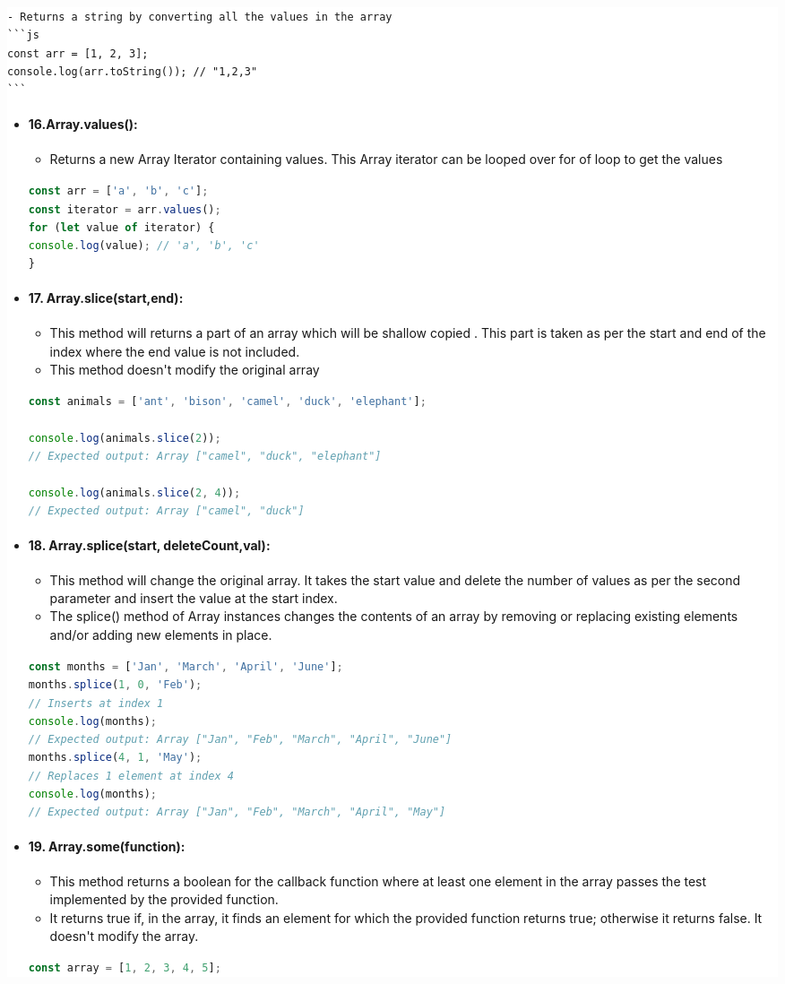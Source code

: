     - Returns a string by converting all the values in the array
    ```js
    const arr = [1, 2, 3];
    console.log(arr.toString()); // "1,2,3"
    ```
- #### 16.Array.values():
    - Returns a new Array Iterator containing values. This Array iterator can be looped over for of loop to get the values
    ``` js
    const arr = ['a', 'b', 'c'];
    const iterator = arr.values();
    for (let value of iterator) {
    console.log(value); // 'a', 'b', 'c'
    }
    ```
- #### 17. Array.slice(start,end):
    - This method will returns a part of an array which will be shallow copied . This part is taken as per the start and end of the index where the end value is not included.
    - This method doesn't modify the original array
    ``` js
    const animals = ['ant', 'bison', 'camel', 'duck', 'elephant'];

    console.log(animals.slice(2));
    // Expected output: Array ["camel", "duck", "elephant"]

    console.log(animals.slice(2, 4));
    // Expected output: Array ["camel", "duck"]
    ```
- #### 18. Array.splice(start, deleteCount,val):
    - This method will change the original array. It takes the start value and delete the number of values as per the second parameter and insert the value at the start index.
    - The splice() method of Array instances changes the contents of an array by removing or replacing existing elements and/or adding new elements in place.
    ```js
    const months = ['Jan', 'March', 'April', 'June'];
    months.splice(1, 0, 'Feb');
    // Inserts at index 1
    console.log(months);
    // Expected output: Array ["Jan", "Feb", "March", "April", "June"]
    months.splice(4, 1, 'May');
    // Replaces 1 element at index 4
    console.log(months);
    // Expected output: Array ["Jan", "Feb", "March", "April", "May"]
    ```

- #### 19. Array.some(function):
    - This method returns a boolean for the callback function where at least one element in the array passes the test implemented by the provided function. 
    - It returns true if, in the array, it finds an element for which the provided function returns true; otherwise it returns false. It doesn't modify the array.
    ``` js
    const array = [1, 2, 3, 4, 5];

